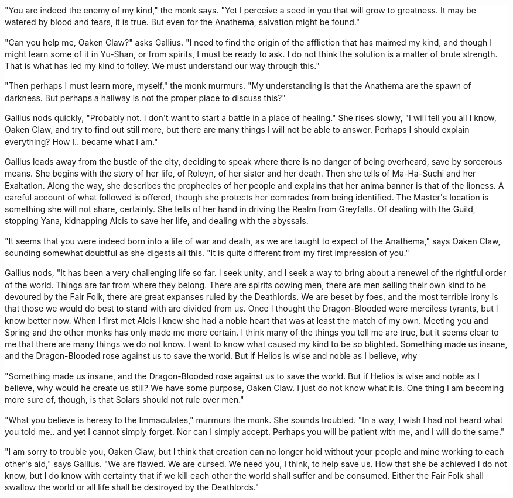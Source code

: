 "You are indeed the enemy of my kind," the monk says. "Yet I perceive a seed in you that will grow to greatness. It may be watered by blood and tears, it is true. But even for the Anathema, salvation might be found."

"Can you help me, Oaken Claw?" asks Gallius. "I need to find the origin of the affliction that has maimed my kind, and though I might learn some of it in Yu-Shan, or from spirits, I must be ready to ask. I do not think the solution is a matter of brute strength. That is what has led my kind to folley. We must understand our way through this."

"Then perhaps I must learn more, myself," the monk murmurs. "My understanding is that the Anathema are the spawn of darkness. But perhaps a hallway is not the proper place to discuss this?"

Gallius nods quickly, "Probably not. I don't want to start a battle in a place of healing." She rises slowly, "I will tell you all I know, Oaken Claw, and try to find out still more, but there are many things I will not be able to answer. Perhaps I should explain everything? How I.. became what I am."

Gallius leads away from the bustle of the city, deciding to speak where there is no danger of being overheard, save by sorcerous means. She begins with the story of her life, of Roleyn, of her sister and her death. Then she tells of Ma-Ha-Suchi and her Exaltation. Along the way, she describes the prophecies of her people and explains that her anima banner is that of the lioness. A careful account of what followed is offered, though she protects her comrades from being identified. The Master's location is something she will not share, certainly. She tells of her hand in driving the Realm from Greyfalls. Of dealing with the Guild, stopping Yana, kidnapping Alcis to save her life, and dealing with the abyssals.

"It seems that you were indeed born into a life of war and death, as we are taught to expect of the Anathema," says Oaken Claw, sounding somewhat doubtful as she digests all this. "It is quite different from my first impression of you."

Gallius nods, "It has been a very challenging life so far. I seek unity, and I seek a way to bring about a renewel of the rightful order of the world. Things are far from where they belong. There are spirits cowing men, there are men selling their own kind to be devoured by the Fair Folk, there are great expanses ruled by the Deathlords. We are beset by foes, and the most terrible irony is that those we would do best to stand with are divided from us. Once I thought the Dragon-Blooded were merciless tyrants, but I know better now. When I first met Alcis I knew she had a noble heart that was at least the match of my own. Meeting you and Spring and the other monks has only made me more certain. I think many of the things you tell me are true, but it seems clear to me that there are many things we do not know. I want to know what caused my kind to be so blighted. Something made us insane, and the Dragon-Blooded rose against us to save the world. But if Helios is wise and noble as I believe, why

"Something made us insane, and the Dragon-Blooded rose against us to save the world. But if Helios is wise and noble as I believe, why would he create us still? We have some purpose, Oaken Claw. I just do not know what it is. One thing I am becoming more sure of, though, is that Solars should not rule over men."

"What you believe is heresy to the Immaculates," murmurs the monk. She sounds troubled. "In a way, I wish I had not heard what you told me.. and yet I cannot simply forget. Nor can I simply accept. Perhaps you will be patient with me, and I will do the same."

"I am sorry to trouble you, Oaken Claw, but I think that creation can no longer hold without your people and mine working to each other's aid," says Gallius. "We are flawed. We are cursed. We need you, I think, to help save us. How that she be achieved I do not know, but I do know with certainty that if we kill each other the world shall suffer and be consumed. Either the Fair Folk shall swallow the world or all life shall be destroyed by the Deathlords."
